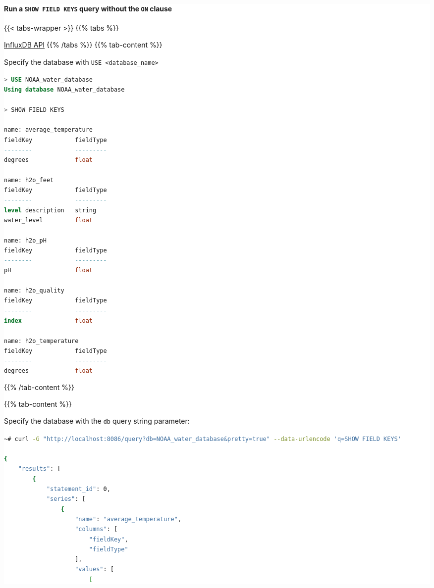 #### Run a `SHOW FIELD KEYS` query without the `ON` clause

{{< tabs-wrapper >}}
{{% tabs %}}

[InfluxDB API](#)
{{% /tabs %}}
{{% tab-content %}}

Specify the database with `USE <database_name>`

```sql
> USE NOAA_water_database
Using database NOAA_water_database

> SHOW FIELD KEYS

name: average_temperature
fieldKey            fieldType
--------            ---------
degrees             float

name: h2o_feet
fieldKey            fieldType
--------            ---------
level description   string
water_level         float

name: h2o_pH
fieldKey            fieldType
--------            ---------
pH                  float

name: h2o_quality
fieldKey            fieldType
--------            ---------
index               float

name: h2o_temperature
fieldKey            fieldType
--------            ---------
degrees             float
```

{{% /tab-content %}}

{{% tab-content %}}

Specify the database with the `db` query string parameter:

```bash
~# curl -G "http://localhost:8086/query?db=NOAA_water_database&pretty=true" --data-urlencode 'q=SHOW FIELD KEYS'

{
    "results": [
        {
            "statement_id": 0,
            "series": [
                {
                    "name": "average_temperature",
                    "columns": [
                        "fieldKey",
                        "fieldType"
                    ],
                    "values": [
                        [
```